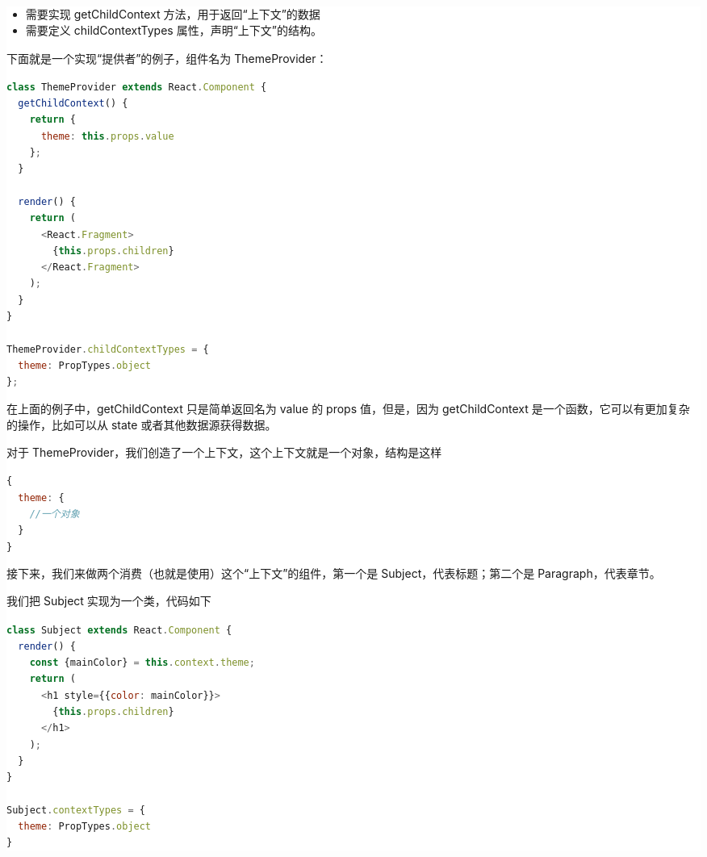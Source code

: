 - 需要实现 getChildContext 方法，用于返回“上下文”的数据
- 需要定义 childContextTypes 属性，声明“上下文”的结构。

下面就是一个实现“提供者”的例子，组件名为 ThemeProvider：

```js
class ThemeProvider extends React.Component {
  getChildContext() {
    return {
      theme: this.props.value
    };
  }

  render() {
    return (
      <React.Fragment>
        {this.props.children}
      </React.Fragment>
    );
  }
}

ThemeProvider.childContextTypes = {
  theme: PropTypes.object
};

```

在上面的例子中，getChildContext 只是简单返回名为 value 的 props 值，但是，因为 getChildContext 是一个函数，它可以有更加复杂的操作，比如可以从 state 或者其他数据源获得数据。

对于 ThemeProvider，我们创造了一个上下文，这个上下文就是一个对象，结构是这样

```js
{
  theme: {
    //一个对象
  }
}
```

接下来，我们来做两个消费（也就是使用）这个“上下文”的组件，第一个是 Subject，代表标题；第二个是 Paragraph，代表章节。

我们把 Subject 实现为一个类，代码如下

```js
class Subject extends React.Component {
  render() {
    const {mainColor} = this.context.theme;
    return (
      <h1 style={{color: mainColor}}>
        {this.props.children}
      </h1>
    );
  }
}

Subject.contextTypes = {
  theme: PropTypes.object
}

```
